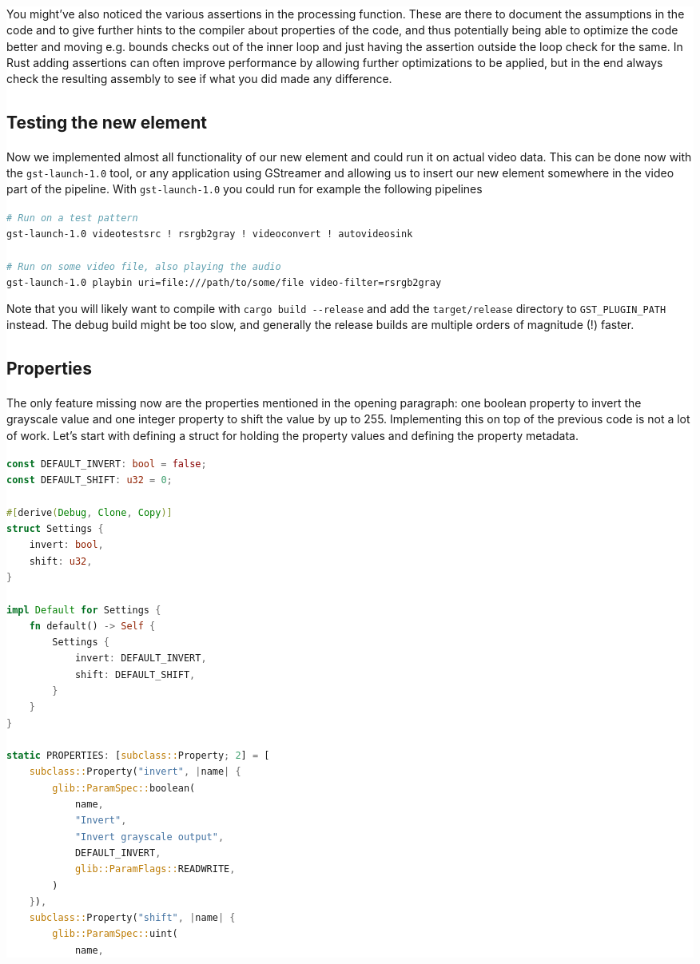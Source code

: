You might’ve also noticed the various assertions in the processing function. These are there to document the assumptions in the code and to give further hints to the compiler about properties of the code, and thus potentially being able to optimize the code better and moving e.g. bounds checks out of the inner loop and just having the assertion outside the loop check for the same. In Rust adding assertions can often improve performance by allowing further optimizations to be applied, but in the end always check the resulting assembly to see if what you did made any difference.

## Testing the new element

Now we implemented almost all functionality of our new element and could run it on actual video data. This can be done now with the `gst-launch-1.0` tool, or any application using GStreamer and allowing us to insert our new element somewhere in the video part of the pipeline. With `gst-launch-1.0` you could run for example the following pipelines

```bash
# Run on a test pattern
gst-launch-1.0 videotestsrc ! rsrgb2gray ! videoconvert ! autovideosink

# Run on some video file, also playing the audio
gst-launch-1.0 playbin uri=file:///path/to/some/file video-filter=rsrgb2gray
```

Note that you will likely want to compile with `cargo build --release` and add the `target/release` directory to `GST_PLUGIN_PATH` instead. The debug build might be too slow, and generally the release builds are multiple orders of magnitude (!) faster.

## Properties

The only feature missing now are the properties mentioned in the opening paragraph: one boolean property to invert the grayscale value and one integer property to shift the value by up to 255. Implementing this on top of the previous code is not a lot of work. Let’s start with defining a struct for holding the property values and defining the property metadata.

```rust
const DEFAULT_INVERT: bool = false;
const DEFAULT_SHIFT: u32 = 0;

#[derive(Debug, Clone, Copy)]
struct Settings {
    invert: bool,
    shift: u32,
}

impl Default for Settings {
    fn default() -> Self {
        Settings {
            invert: DEFAULT_INVERT,
            shift: DEFAULT_SHIFT,
        }
    }
}

static PROPERTIES: [subclass::Property; 2] = [
    subclass::Property("invert", |name| {
        glib::ParamSpec::boolean(
            name,
            "Invert",
            "Invert grayscale output",
            DEFAULT_INVERT,
            glib::ParamFlags::READWRITE,
        )
    }),
    subclass::Property("shift", |name| {
        glib::ParamSpec::uint(
            name,
```